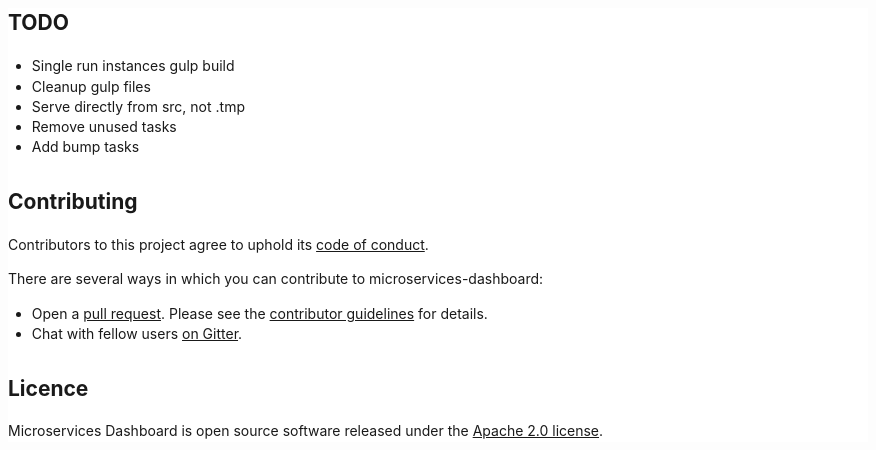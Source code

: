 ## TODO

- Single run instances gulp build
- Cleanup gulp files
- Serve directly from src, not .tmp
- Remove unused tasks
- Add bump tasks

## Contributing

Contributors to this project agree to uphold its [code of conduct][1].

There are several ways in which you can contribute to microservices-dashboard:

 - Open a [pull request][2]. Please see the [contributor guidelines][3] for details.
 - Chat with fellow users [on Gitter][4].

## Licence

Microservices Dashboard is open source software released under the [Apache 2.0 license][5].

[license]:LICENSE-2.0.txt
[license img]:https://img.shields.io/badge/License-Apache%202-blue.svg
[1]: CODE_OF_CONDUCT.md
[2]: https://help.github.com/articles/using-pull-requests/
[3]: CONTRIBUTING.md
[4]: https://gitter.im/ordina-jworks/microservices-dashboard
[5]: http://www.apache.org/licenses/LICENSE-2.0.html
